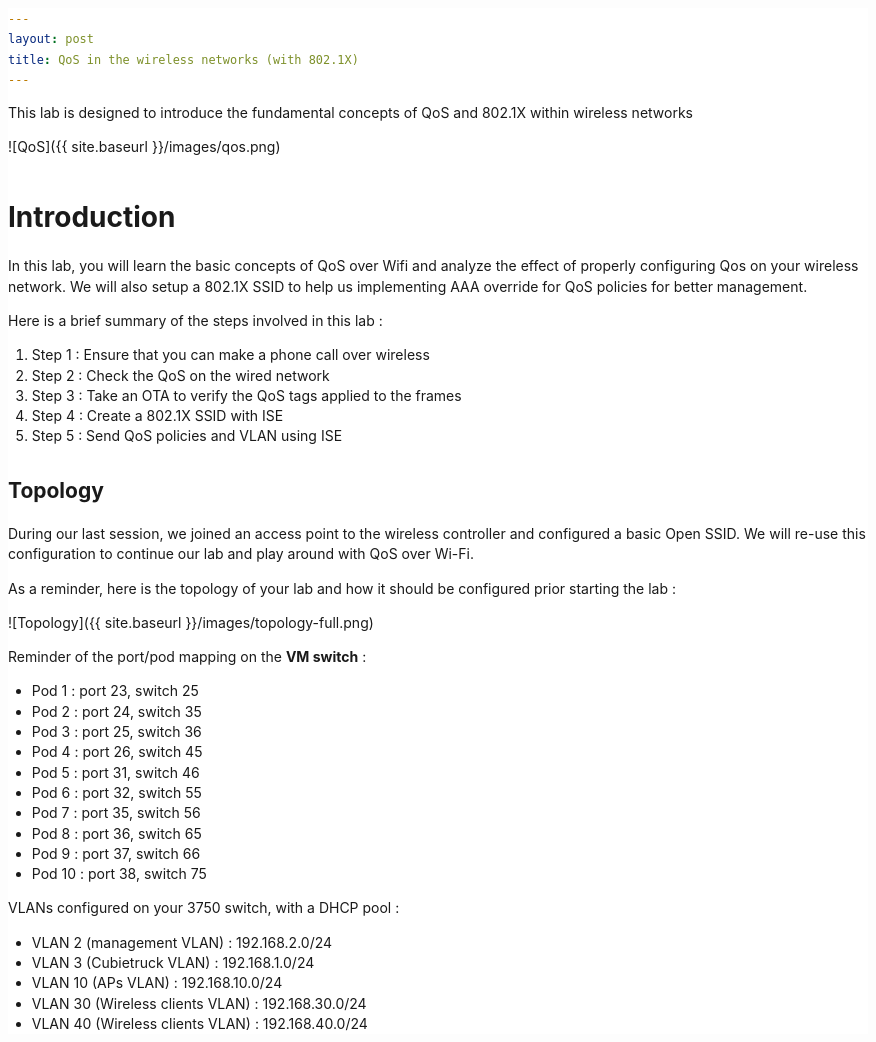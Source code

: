```yaml
---
layout: post
title: QoS in the wireless networks (with 802.1X)
---
```


This lab is designed to introduce the fundamental concepts of QoS and 802.1X within wireless networks

![QoS]({{ site.baseurl }}/images/qos.png)

# Introduction

In this lab, you will learn the basic concepts of QoS over Wifi and analyze the effect of properly configuring Qos on your wireless network. We will also setup a 802.1X SSID to help us implementing AAA override for QoS policies for better management. 

Here is a brief summary of the steps involved in this lab :
1. Step 1 : Ensure that you can make a phone call over wireless
3. Step 2 : Check the QoS on the wired network 
5. Step 3 : Take an OTA to verify the QoS tags applied to the frames
6. Step 4 : Create a 802.1X SSID with ISE
7. Step 5 : Send QoS policies and VLAN using ISE

## Topology

During our last session, we joined an access point to the wireless controller and configured a basic Open SSID. We will re-use this configuration to continue our lab and play around with QoS over Wi-Fi.

As a reminder, here is the topology of your lab and how it should be configured prior starting the lab :

![Topology]({{ site.baseurl }}/images/topology-full.png)

Reminder of the port/pod mapping on the **VM switch** : 
- Pod 1 : port 23, switch 25
- Pod 2 : port 24, switch 35
- Pod 3 : port 25, switch 36
- Pod 4 : port 26, switch 45
- Pod 5 : port 31, switch 46
- Pod 6 : port 32, switch 55
- Pod 7 : port 35, switch 56
- Pod 8 : port 36, switch 65
- Pod 9 : port 37, switch 66
- Pod 10 : port 38, switch 75

VLANs configured on your 3750 switch, with a DHCP pool : 
- VLAN 2 (management VLAN) : 192.168.2.0/24
- VLAN 3 (Cubietruck VLAN) : 192.168.1.0/24
- VLAN 10 (APs VLAN) : 192.168.10.0/24
- VLAN 30 (Wireless clients VLAN) : 192.168.30.0/24
- VLAN 40 (Wireless clients VLAN) : 192.168.40.0/24
